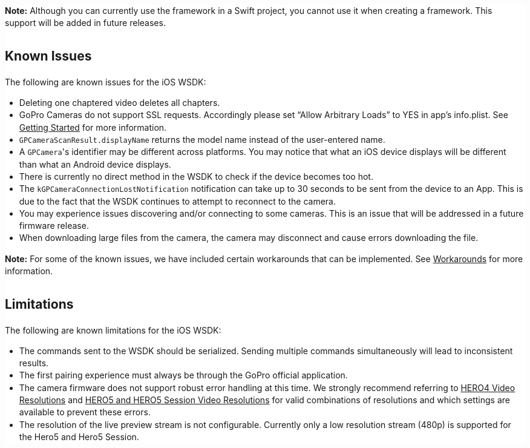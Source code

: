 **Note:** Although you can currently use the framework in a Swift project, you cannot use it when creating a framework. This support will be added in future releases.

## Known Issues

The following are known issues for the iOS WSDK:

* Deleting one chaptered video deletes all chapters.
* GoPro Cameras do not support SSL requests. Accordingly please set “Allow Arbitrary Loads” to YES in app’s info.plist. See [Getting Started](iOS-Getting-Started.md#disable-apptransportsecurity) for more information.
* `GPCameraScanResult.displayName` returns the model name instead of the user-entered name.
* A `GPCamera`'s identifier may be different across platforms. You may notice that what an iOS device displays will be different than what an Android device displays.
* There is currently no direct method in the WSDK to check if the device becomes too hot.
* The `kGPCameraConnectionLostNotification` notification can take up to 30 seconds to be sent from the device to an App. This is due to the fact that the WSDK continues to attempt to reconnect to the camera.
* You may experience issues discovering and/or connecting to some cameras. This is an issue that will be addressed in a future firmware release.
* When downloading large files from the camera, the camera may disconnect and cause errors downloading the file.

**Note:** For some of the known issues, we have included certain workarounds that can be implemented. See [Workarounds](iOS-Workarounds.md) for more information.

## Limitations

The following are known limitations for the iOS WSDK:

* The commands sent to the WSDK should be serialized. Sending multiple commands simultaneously will lead to inconsistent results.
* The first pairing experience must always be through the GoPro official application.
* The camera firmware does not support robust error handling at this time. We strongly recommend referring to [HERO4 Video Resolutions](https://developer.gopro.com/s/article/HERO4-Video-Resolutions) and [HERO5 and HERO5 Session Video Resolutions](https://developer.gopro.com/s/article/HERO5-and-HERO5-Session-Video-Resolutions) for valid combinations of resolutions and which settings are available to prevent these errors.
* The resolution of the live preview stream is not configurable. Currently only a low resolution stream (480p) is supported for the Hero5 and Hero5 Session.
